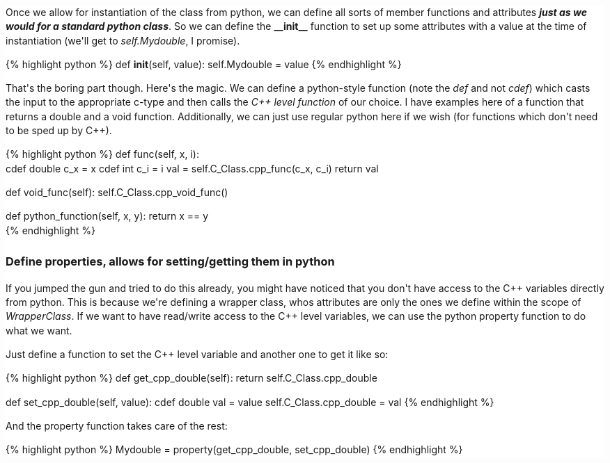 Once we allow for instantiation of the class from python, we can define all 
sorts of member functions and attributes __*just as we would for a standard 
python class*__. So we can define the __\_\_init\_\___ function to set up some 
attributes with a value at the time of instantiation (we'll get to 
*self.Mydouble*, I promise).

{% highlight python  %}
def __init__(self, value):
    self.Mydouble = value
{% endhighlight %}


That's the boring part though. Here's the magic. We can define a python-style 
function (note the *def* and not *cdef*) which casts the input to the appropriate
 c-type and then calls the *C++ level function* of our choice. I have examples 
here of a function that returns a double and a void function. Additionally, we 
can just use regular python here if we wish (for functions which don't need to be sped up by C++). 

{% highlight python %}
def func(self, x, i):        
    cdef double c_x = x
    cdef int    c_i = i
    val = self.C_Class.cpp_func(c_x, c_i)
    return val

def void_func(self):
    self.C_Class.cpp_void_func()

def python_function(self, x, y):
    return x == y  
{% endhighlight %}

###   Define properties, allows for setting/getting them in python            
If you jumped the gun and tried to do this already, you might have noticed that 
you don't have access to the C++ variables directly from python. This is because
 we're defining a wrapper class, whos attributes are only the ones we define 
within the scope of *WrapperClass*. If we want to have read/write access to the 
C++ level variables, we can use the python property function to do what we want. 

Just define a function to set the C++ level variable and another one to get it 
like so:

{% highlight python  %}
def get_cpp_double(self):
    return self.C_Class.cpp_double

def set_cpp_double(self, value):
    cdef double val = value
    self.C_Class.cpp_double = val
{% endhighlight %}

And the property function takes care of the rest:

{% highlight python  %}
Mydouble = property(get_cpp_double, set_cpp_double)
{% endhighlight %}
    